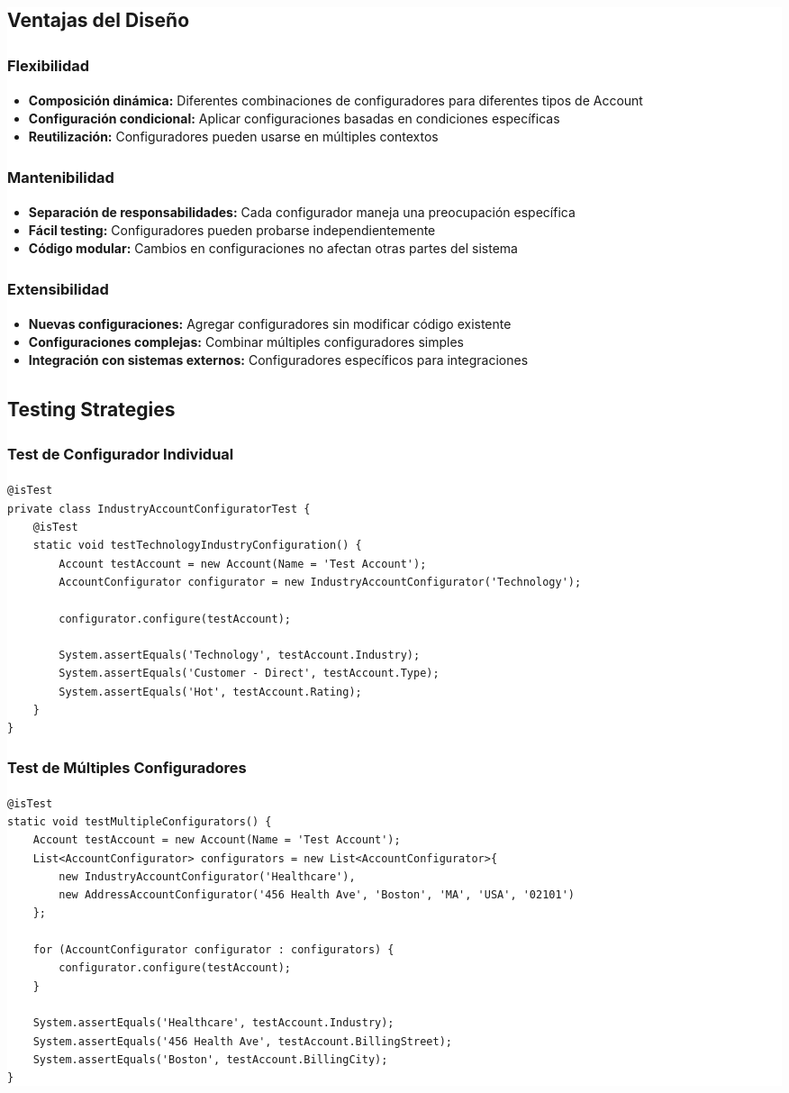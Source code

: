 ## Ventajas del Diseño

### Flexibilidad
- **Composición dinámica:** Diferentes combinaciones de configuradores para diferentes tipos de Account
- **Configuración condicional:** Aplicar configuraciones basadas en condiciones específicas
- **Reutilización:** Configuradores pueden usarse en múltiples contextos

### Mantenibilidad
- **Separación de responsabilidades:** Cada configurador maneja una preocupación específica
- **Fácil testing:** Configuradores pueden probarse independientemente
- **Código modular:** Cambios en configuraciones no afectan otras partes del sistema

### Extensibilidad
- **Nuevas configuraciones:** Agregar configuradores sin modificar código existente
- **Configuraciones complejas:** Combinar múltiples configuradores simples
- **Integración con sistemas externos:** Configuradores específicos para integraciones

## Testing Strategies

### Test de Configurador Individual
```apex
@isTest
private class IndustryAccountConfiguratorTest {
    @isTest
    static void testTechnologyIndustryConfiguration() {
        Account testAccount = new Account(Name = 'Test Account');
        AccountConfigurator configurator = new IndustryAccountConfigurator('Technology');
        
        configurator.configure(testAccount);
        
        System.assertEquals('Technology', testAccount.Industry);
        System.assertEquals('Customer - Direct', testAccount.Type);
        System.assertEquals('Hot', testAccount.Rating);
    }
}
```

### Test de Múltiples Configuradores
```apex
@isTest
static void testMultipleConfigurators() {
    Account testAccount = new Account(Name = 'Test Account');
    List<AccountConfigurator> configurators = new List<AccountConfigurator>{
        new IndustryAccountConfigurator('Healthcare'),
        new AddressAccountConfigurator('456 Health Ave', 'Boston', 'MA', 'USA', '02101')
    };
    
    for (AccountConfigurator configurator : configurators) {
        configurator.configure(testAccount);
    }
    
    System.assertEquals('Healthcare', testAccount.Industry);
    System.assertEquals('456 Health Ave', testAccount.BillingStreet);
    System.assertEquals('Boston', testAccount.BillingCity);
}
```
